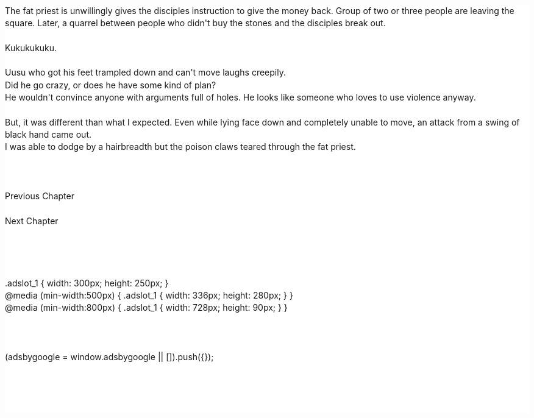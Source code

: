 The fat priest is unwillingly gives the disciples instruction to give the money back. Group of two or three people are leaving the square. Later, a quarrel between people who didn't buy the stones and the disciples break out.<br/>
<br/>
Kukukukuku.<br/>
<br/>
Uusu who got his feet trampled down and can't move laughs creepily.<br/>
Did he go crazy, or does he have some kind of plan?<br/>
He wouldn't convince anyone with arguments full of holes. He looks like someone who loves to use violence anyway.<br/>
<br/>
But, it was different than what I expected. Even while lying face down and completely unable to move, an attack from a swing of black hand came out.<br/>
I was able to dodge by a hairbreadth but the poison claws teared through the fat priest.<br/>
<br/>
<br/>
<br/>
Previous Chapter<br/>
<br/>
Next Chapter <br/>
<br/>
<br/>
<br/>
<br/>
.adslot_1 { width: 300px; height: 250px; }<br/>
@media (min-width:500px) { .adslot_1 { width: 336px; height: 280px; } }<br/>
@media (min-width:800px) { .adslot_1 { width: 728px; height: 90px; } }<br/>
<br/>
<br/>
<br/>
(adsbygoogle = window.adsbygoogle || []).push({});<br/>
<br/>
<br/>
<br/>
<br/>
